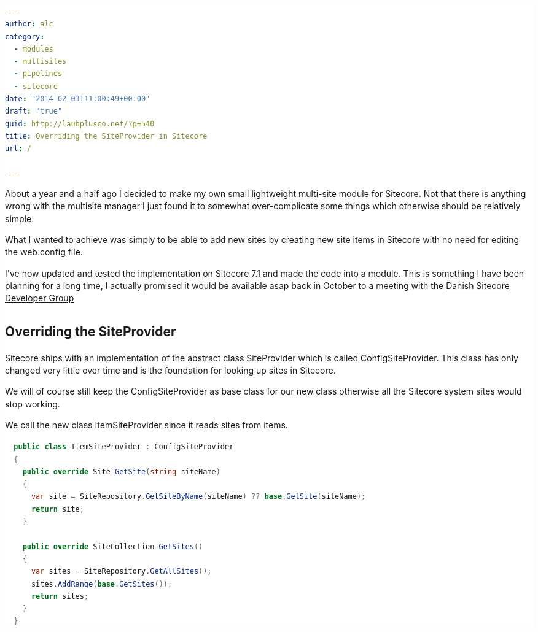 ```yaml
---
author: alc
category:
  - modules
  - multisites
  - pipelines
  - sitecore
date: "2014-02-03T11:00:49+00:00"
draft: "true"
guid: http://laubplusco.net/?p=540
title: Overriding the SiteProvider in Sitecore
url: /

---
```

About a year and a half ago I decided to make my own small lightweight multi-site module for Sitecore. Not that there is anything wrong with the [multisite manager](http://marketplace.sitecore.net/en/Modules/Multiple_Sites_Manager.aspx) I just found it to somewhat over-complicate some things which otherwise should be relatively simple.

What I wanted to achieve was simply to be able to add new sites by creating new site items in Sitecore with no need for editing the web.config file.

I've now updated and tested the implementation on Sitecore 7.1 and made the code into a module. This is something I have been planning for a long time, I actually promised it would be available asap back in October to a meeting with the [Danish Sitecore Developer Group](http://www.meetup.com/Danish-Sitecore-Developer-Group)

## Overriding the SiteProvider

Sitecore ships with an implementation of the abstract class SiteProvider which is called ConfigSiteProvider. This class has only changed very little over time and is the foundation for looking up sites in Sitecore.

We will of course still keep the ConfigSiteProvider as base class for our new class otherwise all the Sitecore system sites would stop working.

We call the new class ItemSiteProvider since it reads sites from items.

```c#
  public class ItemSiteProvider : ConfigSiteProvider
  {
    public override Site GetSite(string siteName)
    {
      var site = SiteRepository.GetSiteByName(siteName) ?? base.GetSite(siteName);
      return site;
    }

    public override SiteCollection GetSites()
    {
      var sites = SiteRepository.GetAllSites();
      sites.AddRange(base.GetSites());
      return sites;
    }
  }
```
